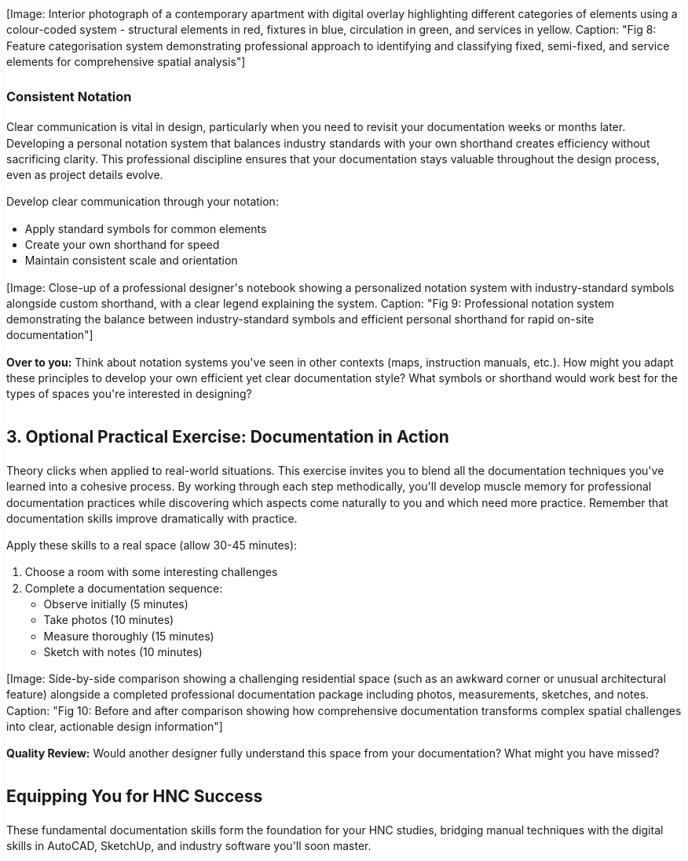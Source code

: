 [Image: Interior photograph of a contemporary apartment with digital overlay highlighting different categories of elements using a colour-coded system - structural elements in red, fixtures in blue, circulation in green, and services in yellow. Caption: "Fig 8: Feature categorisation system demonstrating professional approach to identifying and classifying fixed, semi-fixed, and service elements for comprehensive spatial analysis"]

### Consistent Notation

Clear communication is vital in design, particularly when you need to revisit your documentation weeks or months later. Developing a personal notation system that balances industry standards with your own shorthand creates efficiency without sacrificing clarity. This professional discipline ensures that your documentation stays valuable throughout the design process, even as project details evolve.

Develop clear communication through your notation:
* Apply standard symbols for common elements
* Create your own shorthand for speed
* Maintain consistent scale and orientation

[Image: Close-up of a professional designer's notebook showing a personalized notation system with industry-standard symbols alongside custom shorthand, with a clear legend explaining the system. Caption: "Fig 9: Professional notation system demonstrating the balance between industry-standard symbols and efficient personal shorthand for rapid on-site documentation"]

**Over to you:** Think about notation systems you've seen in other contexts (maps, instruction manuals, etc.). How might you adapt these principles to develop your own efficient yet clear documentation style? What symbols or shorthand would work best for the types of spaces you're interested in designing?

## 3. Optional Practical Exercise: Documentation in Action

Theory clicks when applied to real-world situations. This exercise invites you to blend all the documentation techniques you've learned into a cohesive process. By working through each step methodically, you'll develop muscle memory for professional documentation practices while discovering which aspects come naturally to you and which need more practice. Remember that documentation skills improve dramatically with practice.

Apply these skills to a real space (allow 30-45 minutes):
1. Choose a room with some interesting challenges
2. Complete a documentation sequence:
   * Observe initially (5 minutes)
   * Take photos (10 minutes)
   * Measure thoroughly (15 minutes)
   * Sketch with notes (10 minutes)

[Image: Side-by-side comparison showing a challenging residential space (such as an awkward corner or unusual architectural feature) alongside a completed professional documentation package including photos, measurements, sketches, and notes. Caption: "Fig 10: Before and after comparison showing how comprehensive documentation transforms complex spatial challenges into clear, actionable design information"]

**Quality Review:** Would another designer fully understand this space from your documentation? What might you have missed?

## Equipping You for HNC Success

These fundamental documentation skills form the foundation for your HNC studies, bridging manual techniques with the digital skills in AutoCAD, SketchUp, and industry software you'll soon master.